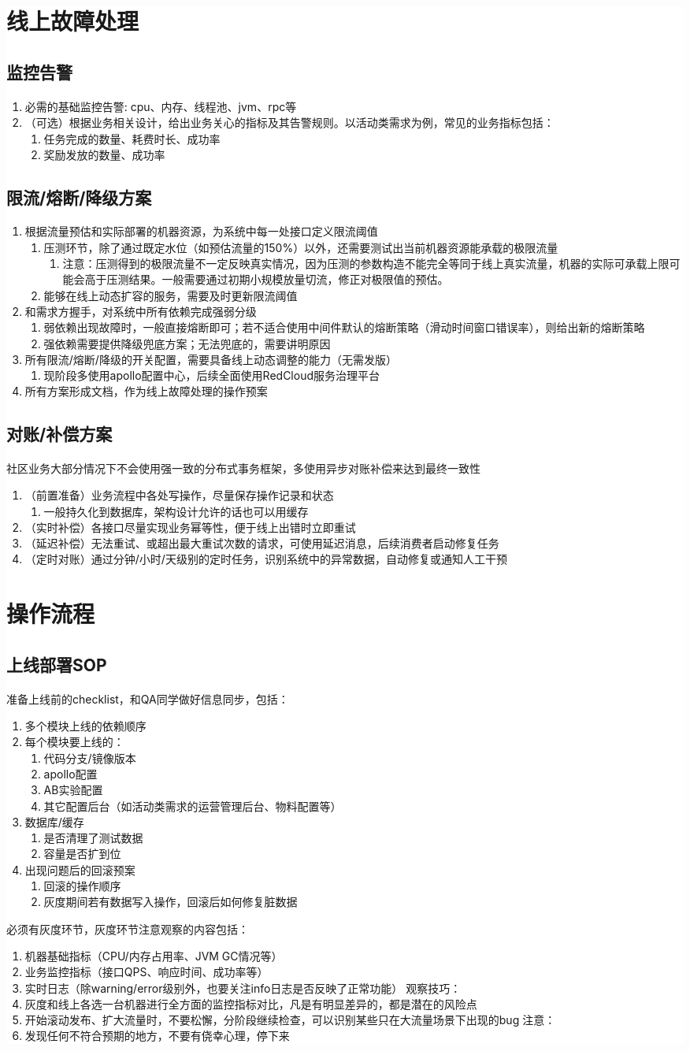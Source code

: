# 线上故障处理
## 监控告警
1. 必需的基础监控告警: cpu、内存、线程池、jvm、rpc等
2. （可选）根据业务相关设计，给出业务关心的指标及其告警规则。以活动类需求为例，常见的业务指标包括：
    1. 任务完成的数量、耗费时长、成功率
    2. 奖励发放的数量、成功率

## 限流/熔断/降级方案
1. 根据流量预估和实际部署的机器资源，为系统中每一处接口定义限流阈值
    1. 压测环节，除了通过既定水位（如预估流量的150%）以外，还需要测试出当前机器资源能承载的极限流量
        1. 注意：压测得到的极限流量不一定反映真实情况，因为压测的参数构造不能完全等同于线上真实流量，机器的实际可承载上限可能会高于压测结果。一般需要通过初期小规模放量切流，修正对极限值的预估。
    2. 能够在线上动态扩容的服务，需要及时更新限流阈值
2. 和需求方握手，对系统中所有依赖完成强弱分级
    1. 弱依赖出现故障时，一般直接熔断即可；若不适合使用中间件默认的熔断策略（滑动时间窗口错误率），则给出新的熔断策略
    2. 强依赖需要提供降级兜底方案；无法兜底的，需要讲明原因
3. 所有限流/熔断/降级的开关配置，需要具备线上动态调整的能力（无需发版）
    1. 现阶段多使用apollo配置中心，后续全面使用RedCloud服务治理平台
4. 所有方案形成文档，作为线上故障处理的操作预案

## 对账/补偿方案
社区业务大部分情况下不会使用强一致的分布式事务框架，多使用异步对账补偿来达到最终一致性
1. （前置准备）业务流程中各处写操作，尽量保存操作记录和状态
    1. 一般持久化到数据库，架构设计允许的话也可以用缓存
2. （实时补偿）各接口尽量实现业务幂等性，便于线上出错时立即重试
3. （延迟补偿）无法重试、或超出最大重试次数的请求，可使用延迟消息，后续消费者启动修复任务
4. （定时对账）通过分钟/小时/天级别的定时任务，识别系统中的异常数据，自动修复或通知人工干预

# 操作流程
## 上线部署SOP
准备上线前的checklist，和QA同学做好信息同步，包括：
1. 多个模块上线的依赖顺序
2. 每个模块要上线的：
    1. 代码分支/镜像版本
    2. apollo配置
    3. AB实验配置
    4. 其它配置后台（如活动类需求的运营管理后台、物料配置等）
3. 数据库/缓存
    1. 是否清理了测试数据
    2. 容量是否扩到位
4. 出现问题后的回滚预案
    1. 回滚的操作顺序
    2. 灰度期间若有数据写入操作，回滚后如何修复脏数据

必须有灰度环节，灰度环节注意观察的内容包括：
1. 机器基础指标（CPU/内存占用率、JVM GC情况等）
2. 业务监控指标（接口QPS、响应时间、成功率等）
3. 实时日志（除warning/error级别外，也要关注info日志是否反映了正常功能）
观察技巧：
1. 灰度和线上各选一台机器进行全方面的监控指标对比，凡是有明显差异的，都是潜在的风险点
2. 开始滚动发布、扩大流量时，不要松懈，分阶段继续检查，可以识别某些只在大流量场景下出现的bug
注意：
1. 发现任何不符合预期的地方，不要有侥幸心理，停下来
